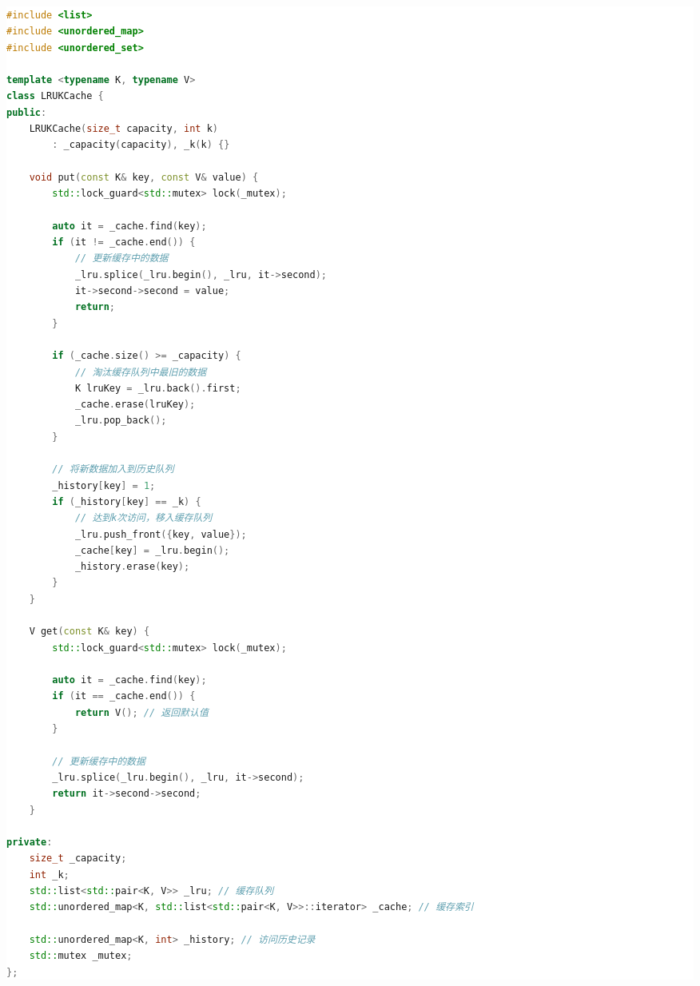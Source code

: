 ```cpp
#include <list>
#include <unordered_map>
#include <unordered_set>

template <typename K, typename V>
class LRUKCache {
public:
    LRUKCache(size_t capacity, int k)
        : _capacity(capacity), _k(k) {}

    void put(const K& key, const V& value) {
        std::lock_guard<std::mutex> lock(_mutex);

        auto it = _cache.find(key);
        if (it != _cache.end()) {
            // 更新缓存中的数据
            _lru.splice(_lru.begin(), _lru, it->second);
            it->second->second = value;
            return;
        }

        if (_cache.size() >= _capacity) {
            // 淘汰缓存队列中最旧的数据
            K lruKey = _lru.back().first;
            _cache.erase(lruKey);
            _lru.pop_back();
        }

        // 将新数据加入到历史队列
        _history[key] = 1;
        if (_history[key] == _k) {
            // 达到k次访问，移入缓存队列
            _lru.push_front({key, value});
            _cache[key] = _lru.begin();
            _history.erase(key);
        }
    }

    V get(const K& key) {
        std::lock_guard<std::mutex> lock(_mutex);

        auto it = _cache.find(key);
        if (it == _cache.end()) {
            return V(); // 返回默认值
        }

        // 更新缓存中的数据
        _lru.splice(_lru.begin(), _lru, it->second);
        return it->second->second;
    }

private:
    size_t _capacity;
    int _k;
    std::list<std::pair<K, V>> _lru; // 缓存队列
    std::unordered_map<K, std::list<std::pair<K, V>>::iterator> _cache; // 缓存索引
    
    std::unordered_map<K, int> _history; // 访问历史记录
    std::mutex _mutex;
};
```
